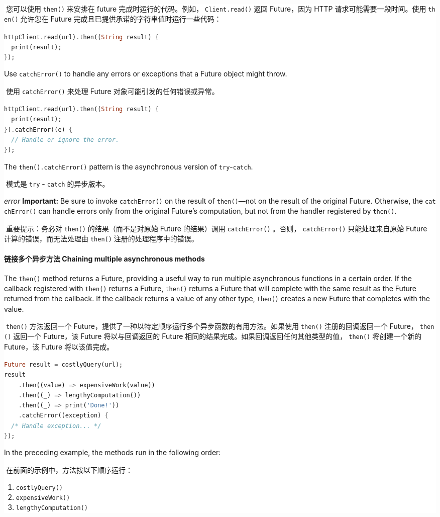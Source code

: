 ​	您可以使用 `then()` 来安排在 future 完成时运行的代码。例如， `Client.read()` 返回 Future，因为 HTTP 请求可能需要一段时间。使用 `then()` 允许您在 Future 完成且已提供承诺的字符串值时运行一些代码：

```dart
httpClient.read(url).then((String result) {
  print(result);
});
```

Use `catchError()` to handle any errors or exceptions that a Future object might throw.

​	使用 `catchError()` 来处理 Future 对象可能引发的任何错误或异常。

```dart
httpClient.read(url).then((String result) {
  print(result);
}).catchError((e) {
  // Handle or ignore the error.
});
```

The `then().catchError()` pattern is the asynchronous version of `try`-`catch`.

​	模式是 `try` - `catch` 的异步版本。

*error* **Important:** Be sure to invoke `catchError()` on the result of `then()`—not on the result of the original Future. Otherwise, the `catchError()` can handle errors only from the original Future’s computation, but not from the handler registered by `then()`.

​	重要提示：务必对 `then()` 的结果（而不是对原始 Future 的结果）调用 `catchError()` 。否则， `catchError()` 只能处理来自原始 Future 计算的错误，而无法处理由 `then()` 注册的处理程序中的错误。

#### 链接多个异步方法 Chaining multiple asynchronous methods 

The `then()` method returns a Future, providing a useful way to run multiple asynchronous functions in a certain order. If the callback registered with `then()` returns a Future, `then()` returns a Future that will complete with the same result as the Future returned from the callback. If the callback returns a value of any other type, `then()` creates a new Future that completes with the value.

​	`then()` 方法返回一个 Future，提供了一种以特定顺序运行多个异步函数的有用方法。如果使用 `then()` 注册的回调返回一个 Future， `then()` 返回一个 Future，该 Future 将以与回调返回的 Future 相同的结果完成。如果回调返回任何其他类型的值， `then()` 将创建一个新的 Future，该 Future 将以该值完成。

```dart
Future result = costlyQuery(url);
result
    .then((value) => expensiveWork(value))
    .then((_) => lengthyComputation())
    .then((_) => print('Done!'))
    .catchError((exception) {
  /* Handle exception... */
});
```

In the preceding example, the methods run in the following order:

​	在前面的示例中，方法按以下顺序运行：

1. `costlyQuery()`
2. `expensiveWork()`
3. `lengthyComputation()`
